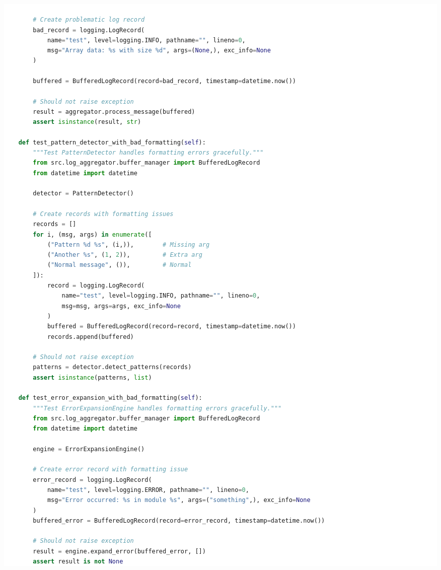 ```python
        
        # Create problematic log record
        bad_record = logging.LogRecord(
            name="test", level=logging.INFO, pathname="", lineno=0,
            msg="Array data: %s with size %d", args=(None,), exc_info=None
        )
        
        buffered = BufferedLogRecord(record=bad_record, timestamp=datetime.now())
        
        # Should not raise exception
        result = aggregator.process_message(buffered)
        assert isinstance(result, str)
    
    def test_pattern_detector_with_bad_formatting(self):
        """Test PatternDetector handles formatting errors gracefully."""
        from src.log_aggregator.buffer_manager import BufferedLogRecord
        from datetime import datetime
        
        detector = PatternDetector()
        
        # Create records with formatting issues
        records = []
        for i, (msg, args) in enumerate([
            ("Pattern %d %s", (i,)),        # Missing arg
            ("Another %s", (1, 2)),         # Extra arg
            ("Normal message", ()),         # Normal
        ]):
            record = logging.LogRecord(
                name="test", level=logging.INFO, pathname="", lineno=0,
                msg=msg, args=args, exc_info=None
            )
            buffered = BufferedLogRecord(record=record, timestamp=datetime.now())
            records.append(buffered)
        
        # Should not raise exception
        patterns = detector.detect_patterns(records)
        assert isinstance(patterns, list)
    
    def test_error_expansion_with_bad_formatting(self):
        """Test ErrorExpansionEngine handles formatting errors gracefully."""
        from src.log_aggregator.buffer_manager import BufferedLogRecord
        from datetime import datetime
        
        engine = ErrorExpansionEngine()
        
        # Create error record with formatting issue
        error_record = logging.LogRecord(
            name="test", level=logging.ERROR, pathname="", lineno=0,
            msg="Error occurred: %s in module %s", args=("something",), exc_info=None
        )
        buffered_error = BufferedLogRecord(record=error_record, timestamp=datetime.now())
        
        # Should not raise exception
        result = engine.expand_error(buffered_error, [])
        assert result is not None
```
